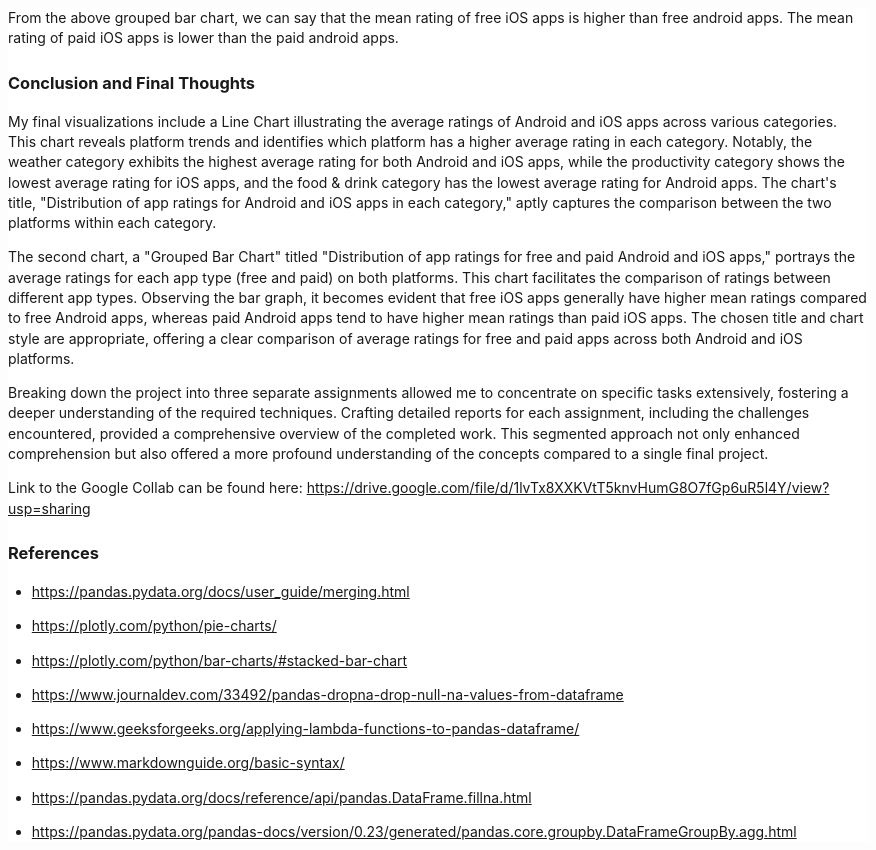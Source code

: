 From the above grouped bar chart, we can say that the mean rating of
free iOS apps is higher than free android apps. The mean rating of paid
iOS apps is lower than the paid android apps.

### Conclusion and Final Thoughts

My final visualizations include a Line Chart illustrating the average ratings of Android and iOS apps across various categories. This chart reveals platform trends and identifies which platform has a higher average rating in each category. Notably, the weather category exhibits the highest average rating for both Android and iOS apps, while the productivity category shows the lowest average rating for iOS apps, and the food & drink category has the lowest average rating for Android apps. The chart's title, "Distribution of app ratings for Android and iOS apps in each category," aptly captures the comparison between the two platforms within each category.

The second chart, a "Grouped Bar Chart" titled "Distribution of app ratings for free and paid Android and iOS apps," portrays the average ratings for each app type (free and paid) on both platforms. This chart facilitates the comparison of ratings between different app types. Observing the bar graph, it becomes evident that free iOS apps generally have higher mean ratings compared to free Android apps, whereas paid Android apps tend to have higher mean ratings than paid iOS apps. The chosen title and chart style are appropriate, offering a clear comparison of average ratings for free and paid apps across both Android and iOS platforms.

Breaking down the project into three separate assignments allowed me to concentrate on specific tasks extensively, fostering a deeper understanding of the required techniques. Crafting detailed reports for each assignment, including the challenges encountered, provided a comprehensive overview of the completed work. This segmented approach not only enhanced comprehension but also offered a more profound understanding of the concepts compared to a single final project.

Link to the Google Collab can be found here:
<https://drive.google.com/file/d/1lvTx8XXKVtT5knvHumG8O7fGp6uR5l4Y/view?usp=sharing>

### References

- <https://pandas.pydata.org/docs/user_guide/merging.html>

- <https://plotly.com/python/pie-charts/>

- <https://plotly.com/python/bar-charts/#stacked-bar-chart>

- <https://www.journaldev.com/33492/pandas-dropna-drop-null-na-values-from-dataframe>

- <https://www.geeksforgeeks.org/applying-lambda-functions-to-pandas-dataframe/>

- <https://www.markdownguide.org/basic-syntax/>

- <https://pandas.pydata.org/docs/reference/api/pandas.DataFrame.fillna.html>

- <https://pandas.pydata.org/pandas-docs/version/0.23/generated/pandas.core.groupby.DataFrameGroupBy.agg.html>
